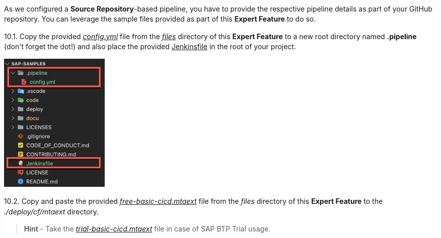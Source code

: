 As we configured a **Source Repository**-based pipeline, you have to provide the respective pipeline details as part of your GitHub repository. You can leverage the sample files provided as part of this **Expert Feature** to do so. 

10.1. Copy the provided [*config.yml*](./files/config.yml) file from the [*files*](./files) directory of this **Expert Feature** to a new root directory named **.pipeline** (don't forget the dot!) and also place the provided [Jenkinsfile](./files/Jenkinsfile) in the root of your project.

[<img src="./images/CICD_RepoStructure01.png" width="200" />](./images/CICD_RepoStructure01.png?raw=true)

10.2. Copy and paste the provided [*free-basic-cicd.mtaext*](./files/free-basic-cicd.mtaext) file from the *files* directory of this **Expert Feature** to the *./deploy/cf/mtaext* directory. 

> **Hint** - Take the [*trial-basic-cicd.mtaext*](./files/trial-basic-cicd.mtaext) file in case of SAP BTP Trial usage.  
